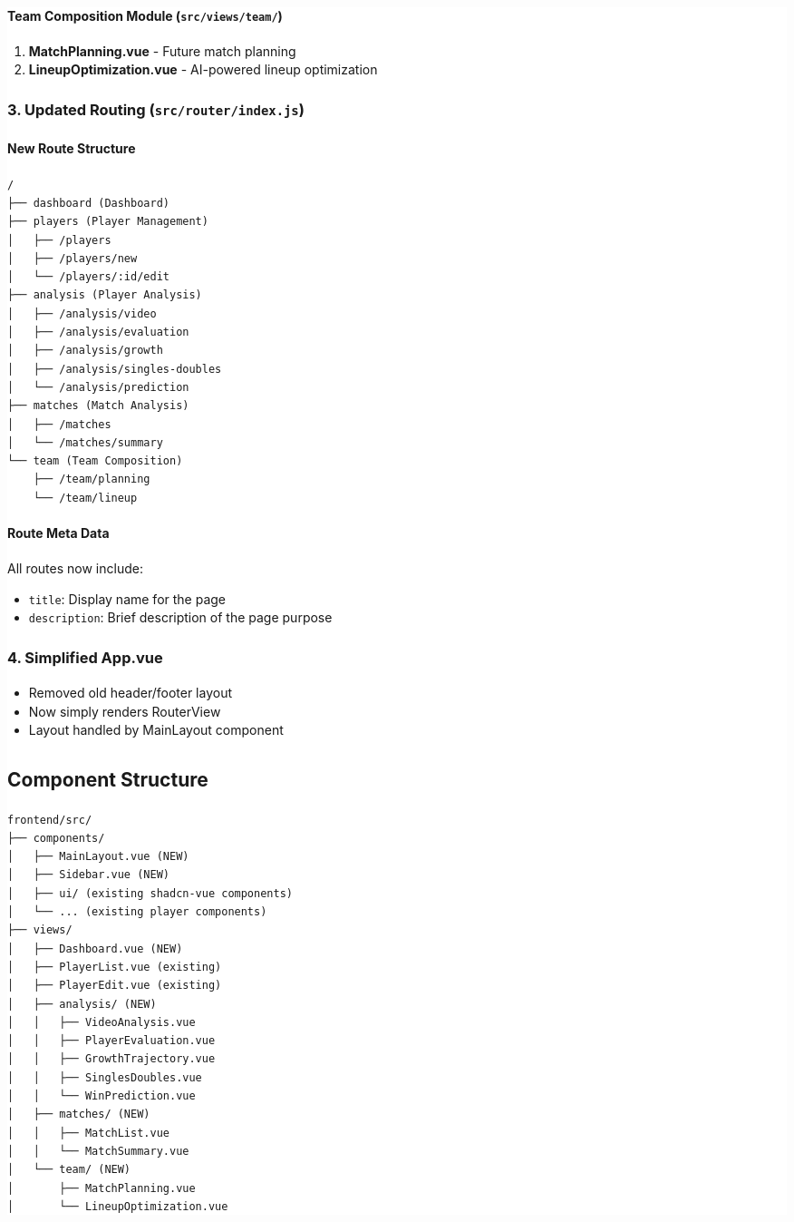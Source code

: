 #### Team Composition Module (`src/views/team/`)
1. **MatchPlanning.vue** - Future match planning
2. **LineupOptimization.vue** - AI-powered lineup optimization

### 3. Updated Routing (`src/router/index.js`)

#### New Route Structure
```
/
├── dashboard (Dashboard)
├── players (Player Management)
│   ├── /players
│   ├── /players/new
│   └── /players/:id/edit
├── analysis (Player Analysis)
│   ├── /analysis/video
│   ├── /analysis/evaluation
│   ├── /analysis/growth
│   ├── /analysis/singles-doubles
│   └── /analysis/prediction
├── matches (Match Analysis)
│   ├── /matches
│   └── /matches/summary
└── team (Team Composition)
    ├── /team/planning
    └── /team/lineup
```

#### Route Meta Data
All routes now include:
- `title`: Display name for the page
- `description`: Brief description of the page purpose

### 4. Simplified App.vue
- Removed old header/footer layout
- Now simply renders RouterView
- Layout handled by MainLayout component

## Component Structure

```
frontend/src/
├── components/
│   ├── MainLayout.vue (NEW)
│   ├── Sidebar.vue (NEW)
│   ├── ui/ (existing shadcn-vue components)
│   └── ... (existing player components)
├── views/
│   ├── Dashboard.vue (NEW)
│   ├── PlayerList.vue (existing)
│   ├── PlayerEdit.vue (existing)
│   ├── analysis/ (NEW)
│   │   ├── VideoAnalysis.vue
│   │   ├── PlayerEvaluation.vue
│   │   ├── GrowthTrajectory.vue
│   │   ├── SinglesDoubles.vue
│   │   └── WinPrediction.vue
│   ├── matches/ (NEW)
│   │   ├── MatchList.vue
│   │   └── MatchSummary.vue
│   └── team/ (NEW)
│       ├── MatchPlanning.vue
│       └── LineupOptimization.vue
```